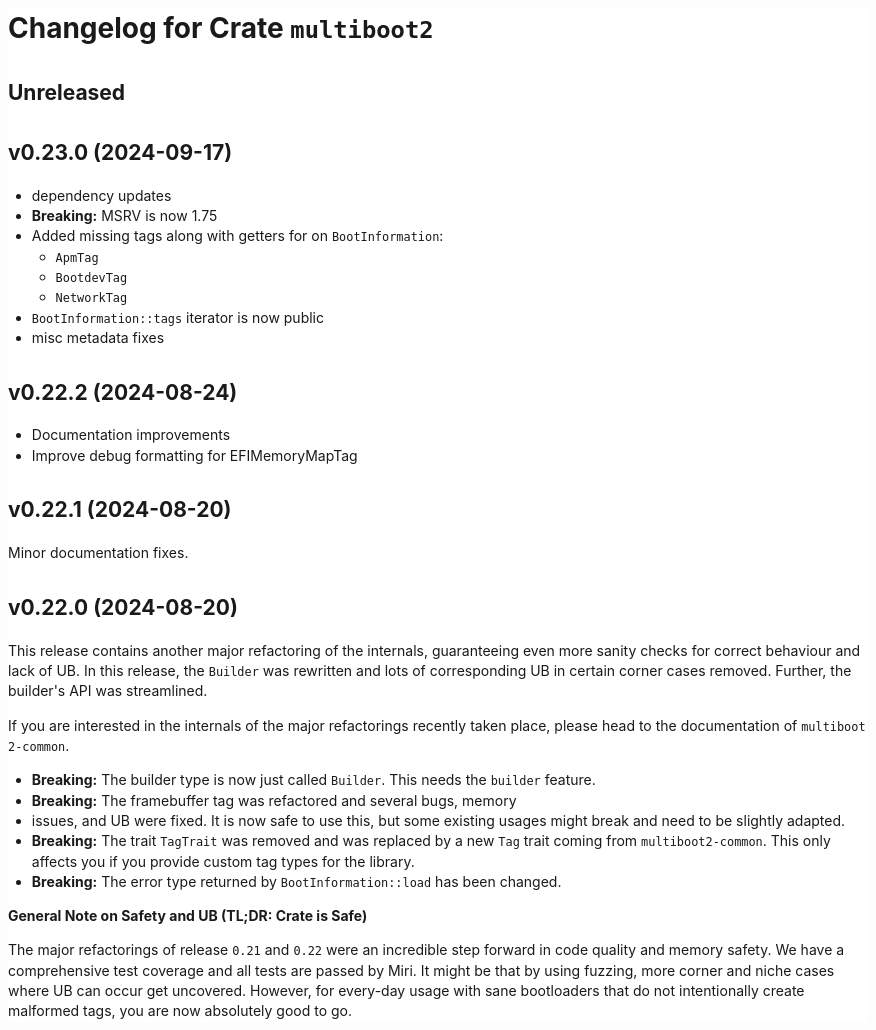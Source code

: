 # Changelog for Crate `multiboot2`

## Unreleased

## v0.23.0 (2024-09-17)

- dependency updates
- **Breaking:** MSRV is now 1.75
- Added missing tags along with getters for on `BootInformation`:
    - `ApmTag`
    - `BootdevTag`
    - `NetworkTag`
- `BootInformation::tags` iterator is now public
- misc metadata fixes

## v0.22.2 (2024-08-24)

- Documentation improvements
- Improve debug formatting for EFIMemoryMapTag

## v0.22.1 (2024-08-20)

Minor documentation fixes.

## v0.22.0 (2024-08-20)

This release contains another major refactoring of the internals, guaranteeing
even more sanity checks for correct behaviour and lack of UB. In this release,
the `Builder` was rewritten and lots of corresponding UB in certain
corner cases removed. Further, the builder's API was streamlined.

If you are interested in the internals of the major refactorings recently taken
place, please head to the documentation of `multiboot2-common`.

- **Breaking:** The builder type is now just called `Builder`. This needs the
  `builder` feature.
- **Breaking:** The framebuffer tag was refactored and several bugs, memory
- issues, and UB were fixed. It is now safe to use this, but some existing
  usages might break and need to be slightly adapted.
- **Breaking:** The trait `TagTrait` was removed and was replaced by a new `Tag`
  trait coming from `multiboot2-common`. This only affects you if you provide
  custom tag types for the library.
- **Breaking:** The error type returned by `BootInformation::load` has been
  changed.

**General Note on Safety and UB (TL;DR: Crate is Safe)**

The major refactorings of release `0.21` and `0.22` were an incredible step
forward in code quality and memory safety. We have a comprehensive test coverage
and all tests are passed by Miri. It might be that by using fuzzing, more
corner and niche cases where UB can occur get uncovered. However, for every-day
usage with sane bootloaders that do not intentionally create malformed tags, you
are now absolutely good to go.
